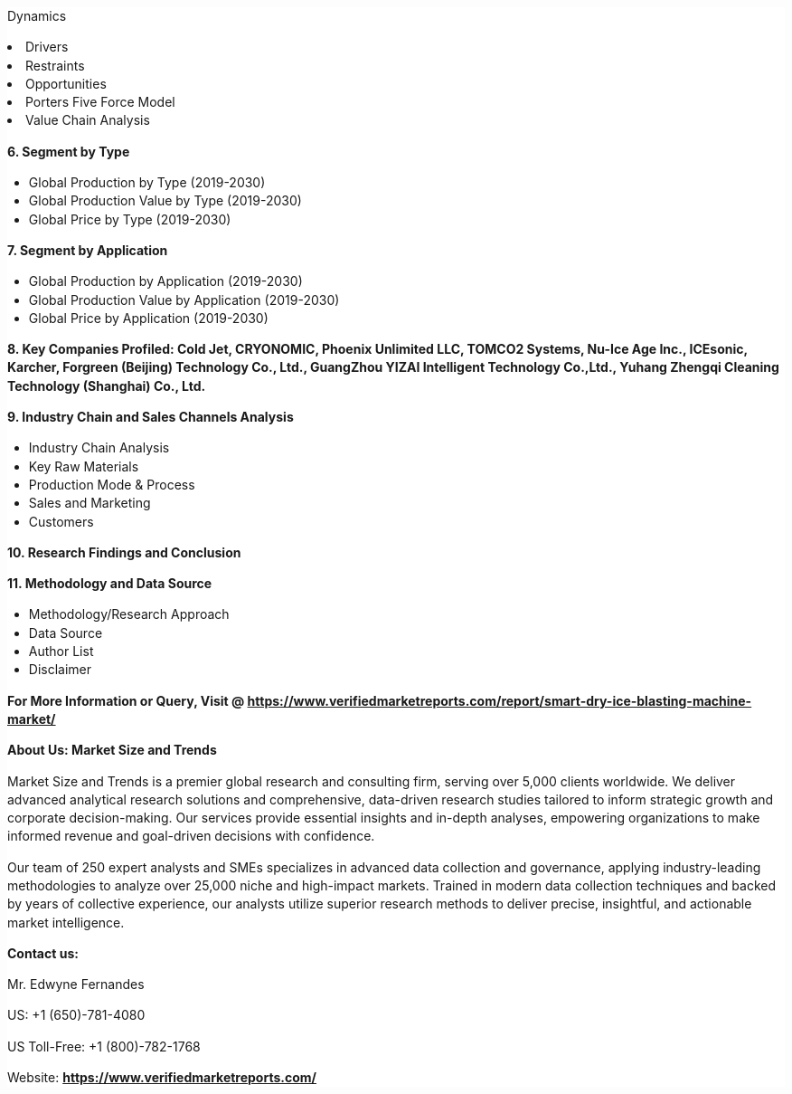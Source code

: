 Dynamics</li><li>Drivers</li><li>Restraints</li><li>Opportunities</li><li>Porters Five Force Model</li><li>Value Chain Analysis&nbsp;</li></ul><p><strong>6. Segment by Type</strong></p><ul><li>Global Production by Type (2019-2030)</li><li>Global Production Value by Type (2019-2030)</li><li>Global Price by Type (2019-2030)</li></ul><p><strong>7. Segment by Application</strong></p><ul><li>Global Production by Application (2019-2030)</li><li>Global Production Value by Application (2019-2030)</li><li>Global Price by Application (2019-2030)</li></ul><p><strong>8. Key Companies Profiled: Cold Jet, CRYONOMIC, Phoenix Unlimited LLC, TOMCO2 Systems, Nu-Ice Age Inc., ICEsonic, Karcher, Forgreen (Beijing) Technology Co., Ltd., GuangZhou YIZAI Intelligent Technology Co.,Ltd., Yuhang Zhengqi Cleaning Technology (Shanghai) Co., Ltd.</strong></p><p><strong>9. Industry Chain and Sales Channels Analysis</strong></p><ul><li>Industry Chain Analysis</li><li>Key Raw Materials</li><li>Production Mode &amp; Process</li><li>Sales and Marketing</li><li>Customers</li></ul><p><strong>10. Research Findings and Conclusion</strong></p><p><strong>11. Methodology and Data Source</strong></p><ul><li>Methodology/Research Approach</li><li>Data Source</li><li>Author List</li><li>Disclaimer</li></ul></p><p><strong>For More Information or Query, Visit @ <a href="https://www.verifiedmarketreports.com/report/smart-dry-ice-blasting-machine-market/">https://www.verifiedmarketreports.com/report/smart-dry-ice-blasting-machine-market/</a></strong></p><p><strong>About Us: Market Size and Trends</strong></p><p>Market Size and Trends is a premier global research and consulting firm, serving over 5,000 clients worldwide. We deliver advanced analytical research solutions and comprehensive, data-driven research studies tailored to inform strategic growth and corporate decision-making. Our services provide essential insights and in-depth analyses, empowering organizations to make informed revenue and goal-driven decisions with confidence.</p><p>Our team of 250 expert analysts and SMEs specializes in advanced data collection and governance, applying industry-leading methodologies to analyze over 25,000 niche and high-impact markets. Trained in modern data collection techniques and backed by years of collective experience, our analysts utilize superior research methods to deliver precise, insightful, and actionable market intelligence.</p><p><strong>Contact us:</strong></p><p>Mr. Edwyne Fernandes</p><p>US: +1 (650)-781-4080</p><p>US Toll-Free: +1 (800)-782-1768</p><p>Website: <strong><a href="https://www.verifiedmarketreports.com/">https://www.verifiedmarketreports.com/</a></strong></p>
